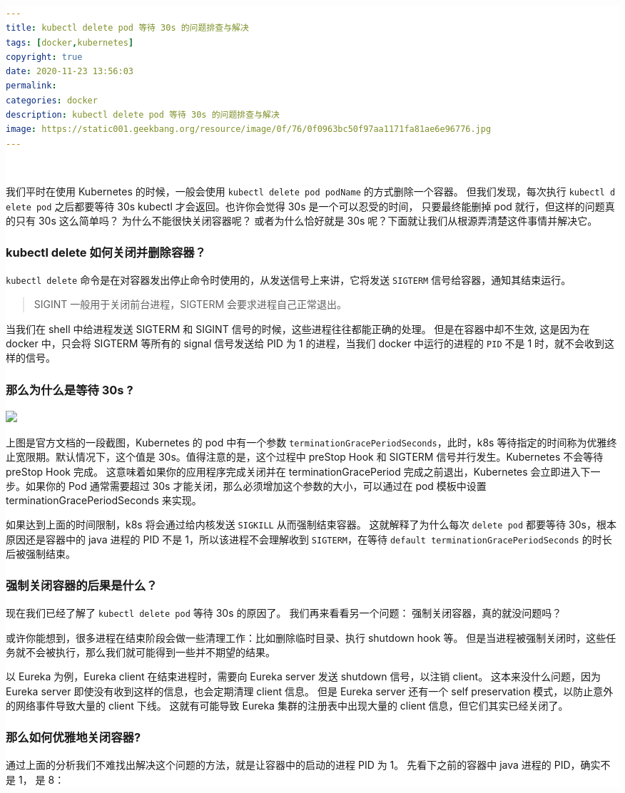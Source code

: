 ```yaml
---
title: kubectl delete pod 等待 30s 的问题排查与解决
tags: [docker,kubernetes]
copyright: true
date: 2020-11-23 13:56:03
permalink:
categories: docker
description: kubectl delete pod 等待 30s 的问题排查与解决
image: https://static001.geekbang.org/resource/image/0f/76/0f0963bc50f97aa1171fa81ae6e96776.jpg
---
```

<p class="description"></p>

<img src="https://" alt="" style="width:100%" />


我们平时在使用 Kubernetes 的时候，一般会使用 `kubectl delete pod podName` 的方式删除一个容器。 但我们发现，每次执行 `kubectl delete pod` 之后都要等待 30s kubectl 才会返回。也许你会觉得 30s 是一个可以忍受的时间， 只要最终能删掉 pod 就行，但这样的问题真的只有 30s 这么简单吗？ 为什么不能很快关闭容器呢？ 或者为什么恰好就是 30s 呢？下面就让我们从根源弄清楚这件事情并解决它。

### kubectl delete 如何关闭并删除容器？
`kubectl delete` 命令是在对容器发出停止命令时使用的，从发送信号上来讲，它将发送 `SIGTERM` 信号给容器，通知其结束运行。

> SIGINT 一般用于关闭前台进程，SIGTERM 会要求进程自己正常退出。

当我们在 shell 中给进程发送 SIGTERM 和 SIGINT 信号的时候，这些进程往往都能正确的处理。 但是在容器中却不生效, 这是因为在 docker 中，只会将 SIGTERM 等所有的 signal 信号发送给 PID 为 1 的进程，当我们 docker 中运行的进程的 `PID` 不是 1 时，就不会收到这样的信号。

### 那么为什么是等待 30s ?

![](https://tva1.sinaimg.cn/large/0081Kckwgy1gkz4dhe673j31eg078jt2.jpg)

上图是官方文档的一段截图，Kubernetes 的 pod 中有一个参数 `terminationGracePeriodSeconds`，此时，k8s 等待指定的时间称为优雅终止宽限期。默认情况下，这个值是 30s。值得注意的是，这个过程中 preStop Hook 和 SIGTERM 信号并行发生。Kubernetes 不会等待 preStop Hook 完成。
这意味着如果你的应用程序完成关闭并在 terminationGracePeriod 完成之前退出，Kubernetes 会立即进入下一步。如果你的 Pod 通常需要超过 30s 才能关闭，那么必须增加这个参数的大小，可以通过在 pod 模板中设置 terminationGracePeriodSeconds 来实现。

如果达到上面的时间限制，k8s 将会通过给内核发送 `SIGKILL` 从而强制结束容器。
这就解释了为什么每次 `delete pod` 都要等待 30s，根本原因还是容器中的 java 进程的 PID 不是 1，所以该进程不会理解收到 `SIGTERM`，在等待 `default terminationGracePeriodSeconds` 的时长后被强制结束。

### 强制关闭容器的后果是什么？

现在我们已经了解了 `kubectl delete pod` 等待 30s 的原因了。 我们再来看看另一个问题： 强制关闭容器，真的就没问题吗？

或许你能想到，很多进程在结束阶段会做一些清理工作：比如删除临时目录、执行 shutdown hook 等。 但是当进程被强制关闭时，这些任务就不会被执行，那么我们就可能得到一些并不期望的结果。

以 Eureka 为例，Eureka client 在结束进程时，需要向 Eureka server 发送 shutdown 信号，以注销 client。 这本来没什么问题，因为 Eureka server 即使没有收到这样的信息，也会定期清理 client 信息。 但是 Eureka server 还有一个 self preservation 模式，以防止意外的网络事件导致大量的 client 下线。 这就有可能导致 Eureka 集群的注册表中出现大量的 client 信息，但它们其实已经关闭了。

### 那么如何优雅地关闭容器?
通过上面的分析我们不难找出解决这个问题的方法，就是让容器中的启动的进程 PID 为 1。
先看下之前的容器中 java 进程的 PID，确实不是 1， 是 8：
